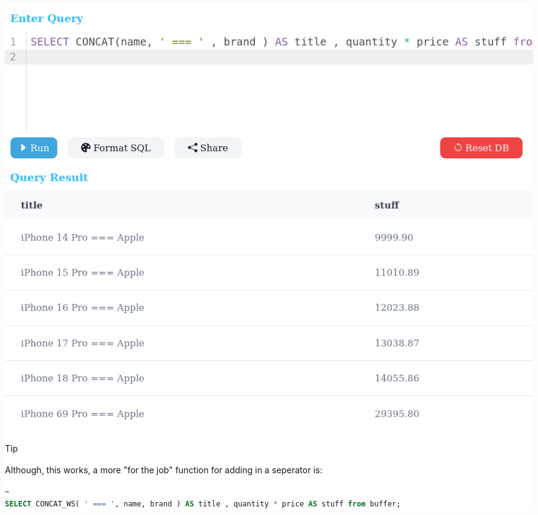 ![result_9](assets/result_8.png)

>[!TIP]
> Although, this works, a more "for the job" function for adding in a seperator is:
```sql
~
SELECT CONCAT_WS( ' === ', name, brand ) AS title , quantity * price AS stuff from buffer;
```

